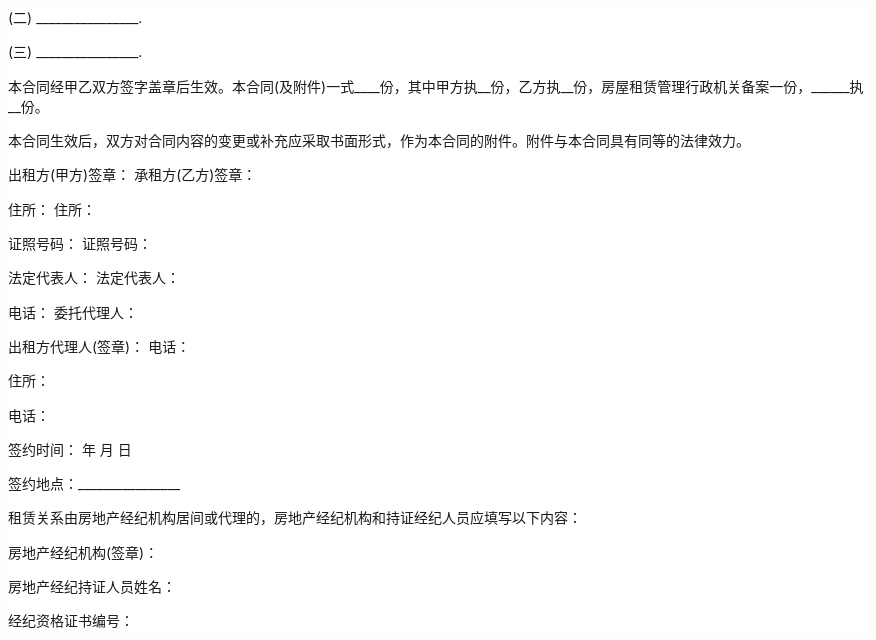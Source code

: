 (二) ________________.


(三) ________________.


本合同经甲乙双方签字盖章后生效。本合同(及附件)一式____份，其中甲方执__份，乙方执__份，房屋租赁管理行政机关备案一份，______执__份。


本合同生效后，双方对合同内容的变更或补充应采取书面形式，作为本合同的附件。附件与本合同具有同等的法律效力。


出租方(甲方)签章： 承租方(乙方)签章：


住所： 住所：


证照号码： 证照号码：


法定代表人： 法定代表人：


电话： 委托代理人：


出租方代理人(签章)： 电话：


住所：


电话：


签约时间： 年 月 日


签约地点：________________


租赁关系由房地产经纪机构居间或代理的，房地产经纪机构和持证经纪人员应填写以下内容：


房地产经纪机构(签章)：


房地产经纪持证人员姓名：


经纪资格证书编号：
 


 

 
 
 
 
 
  


  
 

  


  


  
 
 
 
 

